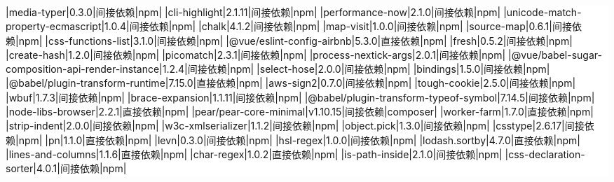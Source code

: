 |media-typer|0.3.0|间接依赖|npm|
|cli-highlight|2.1.11|间接依赖|npm|
|performance-now|2.1.0|间接依赖|npm|
|unicode-match-property-ecmascript|1.0.4|间接依赖|npm|
|chalk|4.1.2|间接依赖|npm|
|map-visit|1.0.0|间接依赖|npm|
|source-map|0.6.1|间接依赖|npm|
|css-functions-list|3.1.0|间接依赖|npm|
|@vue/eslint-config-airbnb|5.3.0|直接依赖|npm|
|fresh|0.5.2|间接依赖|npm|
|create-hash|1.2.0|间接依赖|npm|
|picomatch|2.3.1|间接依赖|npm|
|process-nextick-args|2.0.1|间接依赖|npm|
|@vue/babel-sugar-composition-api-render-instance|1.2.4|间接依赖|npm|
|select-hose|2.0.0|间接依赖|npm|
|bindings|1.5.0|间接依赖|npm|
|@babel/plugin-transform-runtime|7.15.0|直接依赖|npm|
|aws-sign2|0.7.0|间接依赖|npm|
|tough-cookie|2.5.0|间接依赖|npm|
|wbuf|1.7.3|间接依赖|npm|
|brace-expansion|1.1.11|间接依赖|npm|
|@babel/plugin-transform-typeof-symbol|7.14.5|间接依赖|npm|
|node-libs-browser|2.2.1|直接依赖|npm|
|pear/pear-core-minimal|v1.10.15|间接依赖|composer|
|worker-farm|1.7.0|直接依赖|npm|
|strip-indent|2.0.0|间接依赖|npm|
|w3c-xmlserializer|1.1.2|间接依赖|npm|
|object.pick|1.3.0|间接依赖|npm|
|csstype|2.6.17|间接依赖|npm|
|pn|1.1.0|直接依赖|npm|
|levn|0.3.0|间接依赖|npm|
|hsl-regex|1.0.0|间接依赖|npm|
|lodash.sortby|4.7.0|直接依赖|npm|
|lines-and-columns|1.1.6|直接依赖|npm|
|char-regex|1.0.2|直接依赖|npm|
|is-path-inside|2.1.0|间接依赖|npm|
|css-declaration-sorter|4.0.1|间接依赖|npm|